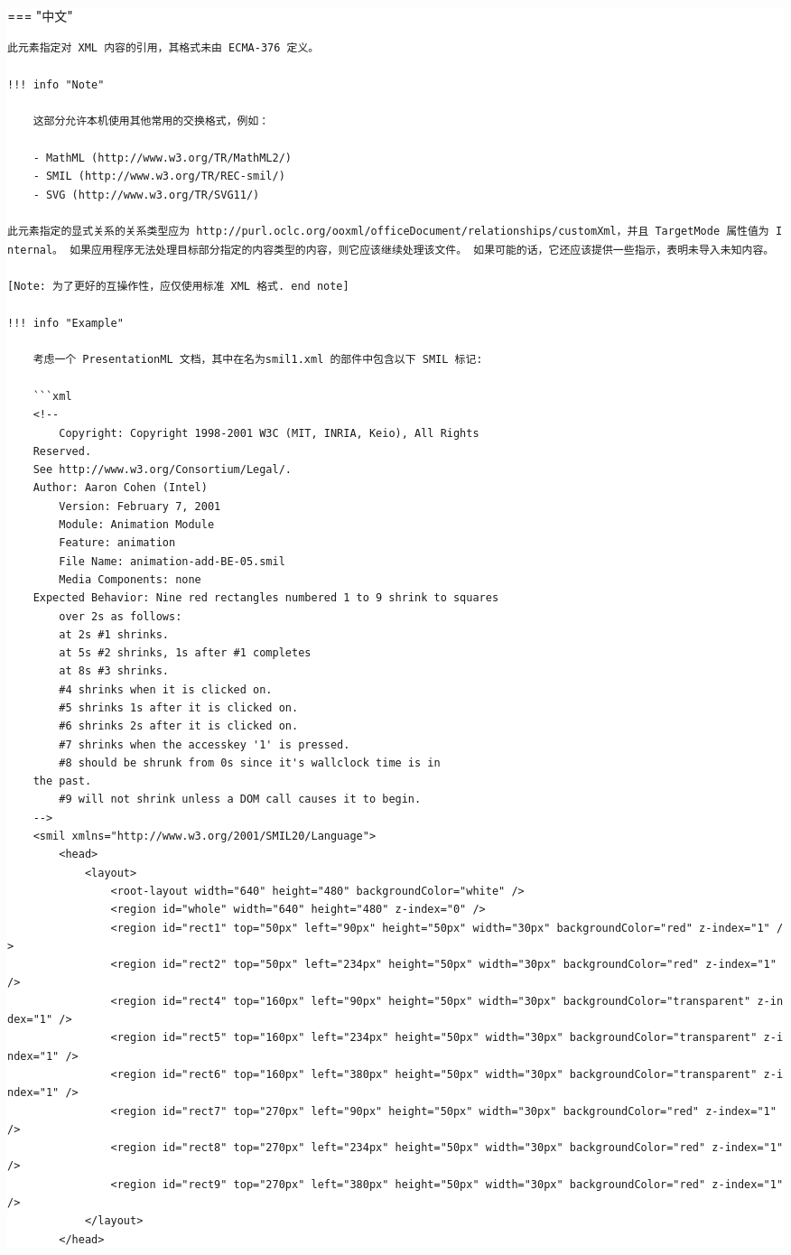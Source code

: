 === "中文"

    此元素指定对 XML 内容的引用，其格式未由 ECMA-376 定义。 
    
    !!! info "Note"
        
        这部分允许本机使用其他常用的交换格式，例如：

        - MathML (http://www.w3.org/TR/MathML2/)
        - SMIL (http://www.w3.org/TR/REC-smil/)
        - SVG (http://www.w3.org/TR/SVG11/)
    
    此元素指定的显式关系的关系类型应为 http://purl.oclc.org/ooxml/officeDocument/relationships/customXml，并且 TargetMode 属性值为 Internal。 如果应用程序无法处理目标部分指定的内容类型的内容，则它应该继续处理该文件。 如果可能的话，它还应该提供一些指示，表明未导入未知内容。

    [Note: 为了更好的互操作性，应仅使用标准 XML 格式. end note]
    
    !!! info "Example"
        
        考虑一个 PresentationML 文档，其中在名为smil1.xml 的部件中包含以下 SMIL 标记:

        ```xml
        <!--
            Copyright: Copyright 1998-2001 W3C (MIT, INRIA, Keio), All Rights
        Reserved.
        See http://www.w3.org/Consortium/Legal/.
        Author: Aaron Cohen (Intel)
            Version: February 7, 2001
            Module: Animation Module
            Feature: animation
            File Name: animation-add-BE-05.smil
            Media Components: none
        Expected Behavior: Nine red rectangles numbered 1 to 9 shrink to squares
            over 2s as follows:
            at 2s #1 shrinks.
            at 5s #2 shrinks, 1s after #1 completes
            at 8s #3 shrinks.
            #4 shrinks when it is clicked on.
            #5 shrinks 1s after it is clicked on.
            #6 shrinks 2s after it is clicked on.
            #7 shrinks when the accesskey '1' is pressed.
            #8 should be shrunk from 0s since it's wallclock time is in
        the past.
            #9 will not shrink unless a DOM call causes it to begin.
        -->
        <smil xmlns="http://www.w3.org/2001/SMIL20/Language">
            <head>
                <layout>
                    <root-layout width="640" height="480" backgroundColor="white" />
                    <region id="whole" width="640" height="480" z-index="0" />
                    <region id="rect1" top="50px" left="90px" height="50px" width="30px" backgroundColor="red" z-index="1" />
                    <region id="rect2" top="50px" left="234px" height="50px" width="30px" backgroundColor="red" z-index="1" />
                    <region id="rect4" top="160px" left="90px" height="50px" width="30px" backgroundColor="transparent" z-index="1" />
                    <region id="rect5" top="160px" left="234px" height="50px" width="30px" backgroundColor="transparent" z-index="1" />
                    <region id="rect6" top="160px" left="380px" height="50px" width="30px" backgroundColor="transparent" z-index="1" />
                    <region id="rect7" top="270px" left="90px" height="50px" width="30px" backgroundColor="red" z-index="1" />
                    <region id="rect8" top="270px" left="234px" height="50px" width="30px" backgroundColor="red" z-index="1" />
                    <region id="rect9" top="270px" left="380px" height="50px" width="30px" backgroundColor="red" z-index="1" />
                </layout>
            </head>